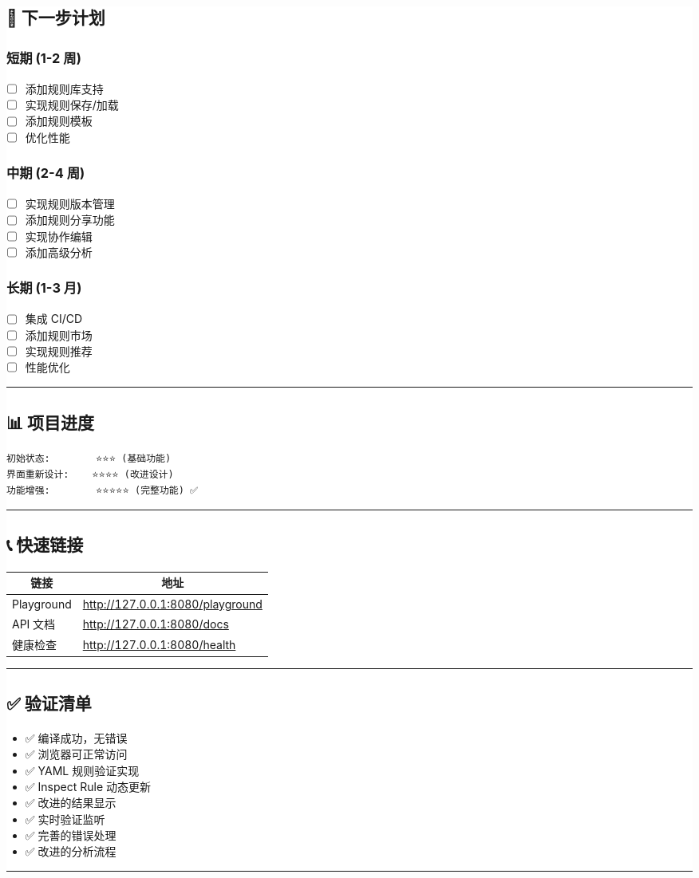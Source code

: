 
## 🎯 下一步计划

### 短期 (1-2 周)

- [ ] 添加规则库支持
- [ ] 实现规则保存/加载
- [ ] 添加规则模板
- [ ] 优化性能

### 中期 (2-4 周)

- [ ] 实现规则版本管理
- [ ] 添加规则分享功能
- [ ] 实现协作编辑
- [ ] 添加高级分析

### 长期 (1-3 月)

- [ ] 集成 CI/CD
- [ ] 添加规则市场
- [ ] 实现规则推荐
- [ ] 性能优化

---

## 📊 项目进度

```
初始状态:        ⭐⭐⭐ (基础功能)
界面重新设计:    ⭐⭐⭐⭐ (改进设计)
功能增强:        ⭐⭐⭐⭐⭐ (完整功能) ✅
```

---

## 📞 快速链接

| 链接 | 地址 |
|------|------|
| Playground | http://127.0.0.1:8080/playground |
| API 文档 | http://127.0.0.1:8080/docs |
| 健康检查 | http://127.0.0.1:8080/health |

---

## ✅ 验证清单

- ✅ 编译成功，无错误
- ✅ 浏览器可正常访问
- ✅ YAML 规则验证实现
- ✅ Inspect Rule 动态更新
- ✅ 改进的结果显示
- ✅ 实时验证监听
- ✅ 完善的错误处理
- ✅ 改进的分析流程

---